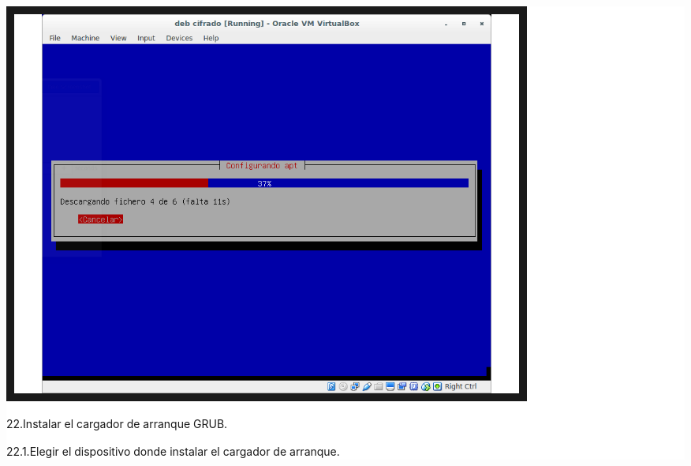 <p><img src="https://raw.githubusercontent.com/fmonge/fmonge.github.io/imagenes/Debian/Install/21.4.png" width="640" height="480" border="10"></a> </p>

22.Instalar el cargador de arranque GRUB.

22.1.Elegir el dispositivo donde instalar el cargador de arranque.
